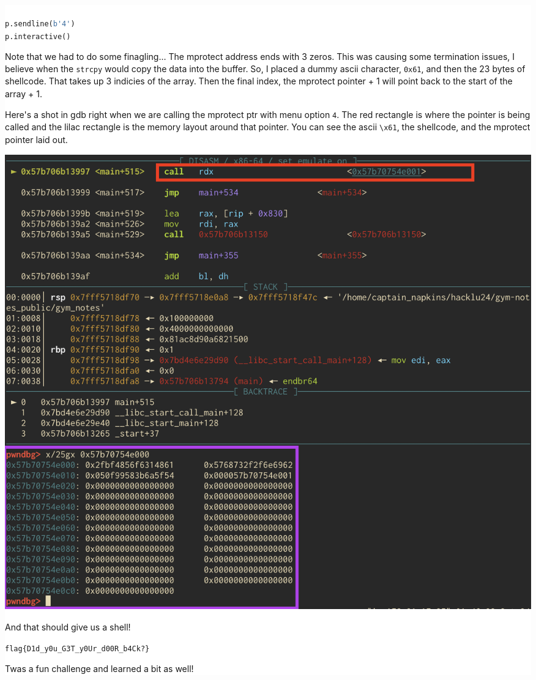 ```python

p.sendline(b'4')
p.interactive()
```

Note that we had to do some finagling... The mprotect address ends with 3 zeros. This was causing some termination issues, I believe when the `strcpy` would copy the data into the buffer. So, I placed a dummy ascii character, `0x61`, and then the 23 bytes of shellcode. That takes up 3 indicies of the array. Then the final index, the mprotect pointer + 1 will point back to the start of the array + 1. 

Here's a shot in gdb right when we are calling the mprotect ptr with menu option `4`. The red rectangle is where the pointer is being called and the lilac rectangle is 
the memory layout around that pointer. You can see the ascii `\x61`, the shellcode, and the mprotect pointer laid out. 

![](final_exp.png)

And that should give us a shell!

`flag{D1d_y0u_G3T_y0Ur_d00R_b4Ck?}`

Twas a fun challenge and learned a bit as well! 